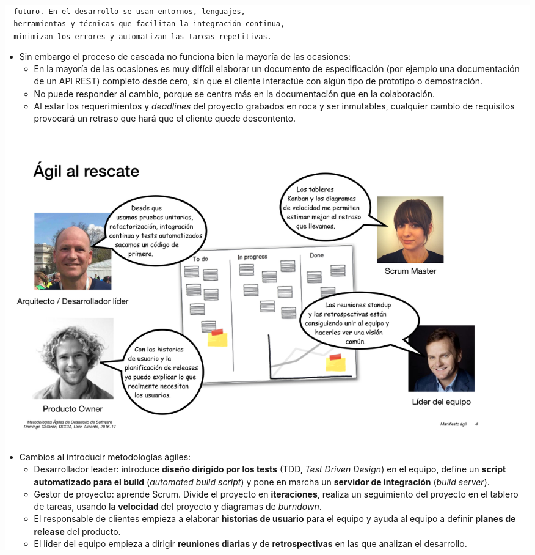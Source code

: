       futuro. En el desarrollo se usan entornos, lenguajes,
      herramientas y técnicas que facilitan la integración continua,
      minimizan los errores y automatizan las tareas repetitivas.

- Sin embargo el proceso de cascada no funciona bien la mayoría de las
  ocasiones:
    - En la mayoría de las ocasiones es muy difícil elaborar un
      documento de especificación (por ejemplo una documentación de un
      API REST) completo desde cero, sin que el cliente interactúe con
      algún tipo de prototipo o demostración.
    - No puede responder al cambio, porque se centra más en la
      documentación que en la colaboración.
    - Al estar los requerimientos y _deadlines_ del proyecto grabados
      en roca y ser inmutables, cualquier cambio de requisitos
      provocará un retraso que hará que el cliente quede descontento.

<img src="diapositivas/manifiesto-agil.001d.png" width="800px">


- Cambios al introducir metodologías ágiles:
    - Desarrollador leader: introduce **diseño dirigido por los
      tests** (TDD, _Test Driven Design_) en el equipo, define un
      **script automatizado para el build** (_automated build script_)
      y pone en marcha un **servidor de integración** (_build
      server_).
    - Gestor de proyecto: aprende Scrum. Divide el proyecto en
      **iteraciones**, realiza un seguimiento del proyecto en el
      tablero de tareas, usando la **velocidad** del proyecto y
      diagramas de _burndown_.
    - El responsable de clientes empieza a elaborar **historias de
      usuario** para el equipo y ayuda al equipo a definir **planes de
      release** del producto.
    - El lider del equipo empieza a dirigir **reuniones diarias** y de
      **retrospectivas** en las que analizan el desarrollo.
